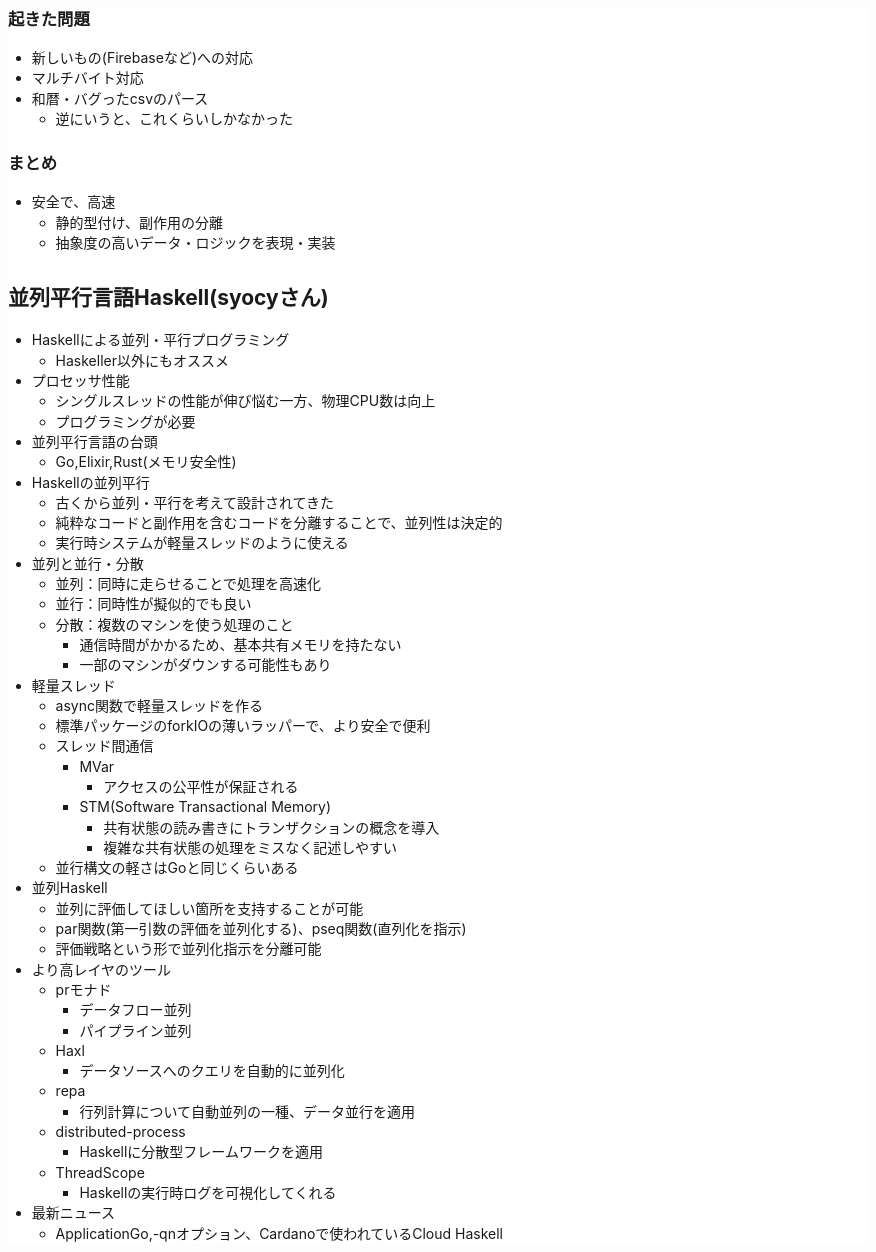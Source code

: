 ### 起きた問題
 - 新しいもの(Firebaseなど)への対応
 - マルチバイト対応
 - 和暦・バグったcsvのパース
    - 逆にいうと、これくらいしかなかった

### まとめ
 - 安全で、高速
    - 静的型付け、副作用の分離
    - 抽象度の高いデータ・ロジックを表現・実装

## 並列平行言語Haskell(syocyさん)

 - Haskellによる並列・平行プログラミング
    - Haskeller以外にもオススメ
 - プロセッサ性能
    - シングルスレッドの性能が伸び悩む一方、物理CPU数は向上
    - プログラミングが必要
 - 並列平行言語の台頭
    - Go,Elixir,Rust(メモリ安全性)
 - Haskellの並列平行
    - 古くから並列・平行を考えて設計されてきた
    - 純粋なコードと副作用を含むコードを分離することで、並列性は決定的
    - 実行時システムが軽量スレッドのように使える
 - 並列と並行・分散
    - 並列：同時に走らせることで処理を高速化
    - 並行：同時性が擬似的でも良い
    - 分散：複数のマシンを使う処理のこと
       - 通信時間がかかるため、基本共有メモリを持たない
       - 一部のマシンがダウンする可能性もあり
 - 軽量スレッド
    - async関数で軽量スレッドを作る
    - 標準パッケージのforkIOの薄いラッパーで、より安全で便利
    - スレッド間通信
      - MVar
        - アクセスの公平性が保証される
      - STM(Software Transactional Memory)
        - 共有状態の読み書きにトランザクションの概念を導入
        - 複雑な共有状態の処理をミスなく記述しやすい
    - 並行構文の軽さはGoと同じくらいある
 - 並列Haskell
      - 並列に評価してほしい箇所を支持することが可能
      - par関数(第一引数の評価を並列化する)、pseq関数(直列化を指示)
      - 評価戦略という形で並列化指示を分離可能
 - より高レイヤのツール
      - prモナド
          - データフロー並列
          - パイプライン並列
      - Haxl
          - データソースへのクエリを自動的に並列化
      - repa
          - 行列計算について自動並列の一種、データ並行を適用
      - distributed-process
          - Haskellに分散型フレームワークを適用
      - ThreadScope
          - Haskellの実行時ログを可視化してくれる
 - 最新ニュース
      - ApplicationGo,-qnオプション、Cardanoで使われているCloud Haskell
